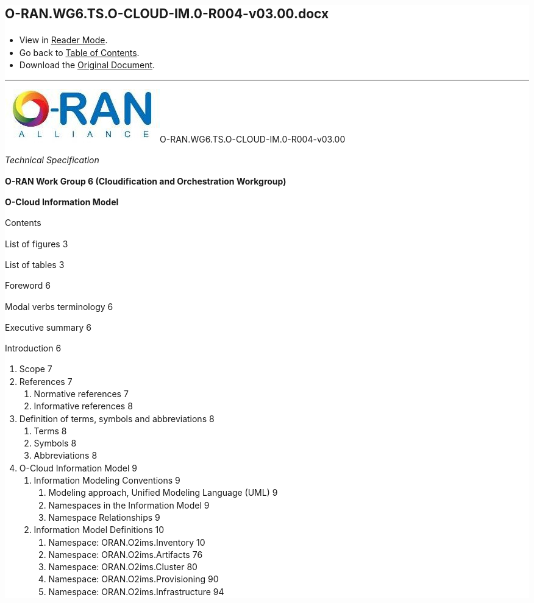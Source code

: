 ## O-RAN.WG6.TS.O-CLOUD-IM.0-R004-v03.00.docx

- View in [Reader Mode](https://simewu.com/spec-reader/pages/07-WG6/O-RAN.WG6.TS.O-CLOUD-IM.0-R004-v03.00.docx).
- Go back to [Table of Contents](../README.md).
- Download the [Original Document](https://github.com/Simewu/spec-reader/raw/refs/heads/main/documents/O-RAN.WG6.TS.O-CLOUD-IM.0-R004-v03.00.docx).

---

![webwxgetmsgimg (7).jpeg](../assets/images/9c69df009b87.jpg)O-RAN.WG6.TS.O-CLOUD-IM.0-R004-v03.00

*Technical Specification*

**O-RAN Work Group 6 (Cloudification and Orchestration Workgroup)**

**O-Cloud Information Model**

Contents

List of figures 3

List of tables 3

Foreword 6

Modal verbs terminology 6

Executive summary 6

Introduction 6

1. Scope 7
2. References 7
   1. Normative references 7
   2. Informative references 8
3. Definition of terms, symbols and abbreviations 8
   1. Terms 8
   2. Symbols 8
   3. Abbreviations 8
4. O-Cloud Information Model 9
   1. Information Modeling Conventions 9
      1. Modeling approach, Unified Modeling Language (UML) 9
      2. Namespaces in the Information Model 9
      3. Namespace Relationships 9
   2. Information Model Definitions 10
      1. Namespace: ORAN.O2ims.Inventory 10
      2. Namespace: ORAN.O2ims.Artifacts 76
      3. Namespace: ORAN.O2ims.Cluster 80
      4. Namespace: ORAN.O2ims.Provisioning 90
      5. Namespace: ORAN.O2ims.Infrastructure 94
